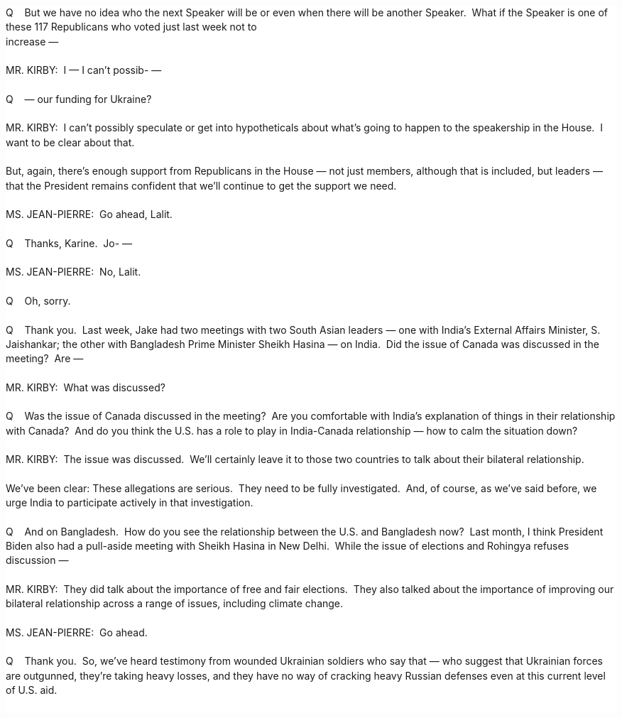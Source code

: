 Q    But we have no idea who the next Speaker will be or even when there
will be another Speaker.  What if the Speaker is one of these 117
Republicans who voted just last week not to  
increase —  
   
MR. KIRBY:  I — I can’t possib- —  
   
Q    — our funding for Ukraine?  
   
MR. KIRBY:  I can’t possibly speculate or get into hypotheticals about
what’s going to happen to the speakership in the House.  I want to be
clear about that.   
   
But, again, there’s enough support from Republicans in the House — not
just members, although that is included, but leaders — that the
President remains confident that we’ll continue to get the support we
need.   
   
MS. JEAN-PIERRE:  Go ahead, Lalit.  
   
Q    Thanks, Karine.  Jo- —  
   
MS. JEAN-PIERRE:  No, Lalit.  
   
Q    Oh, sorry.   
   
Q    Thank you.  Last week, Jake had two meetings with two South Asian
leaders — one with India’s External Affairs Minister, S. Jaishankar; the
other with Bangladesh Prime Minister Sheikh Hasina — on India.  Did the
issue of Canada was discussed in the meeting?  Are —   
   
MR. KIRBY:  What was discussed?  
   
Q    Was the issue of Canada discussed in the meeting?  Are you
comfortable with India’s explanation of things in their relationship
with Canada?  And do you think the U.S. has a role to play in
India-Canada relationship — how to calm the situation down?  
   
MR. KIRBY:  The issue was discussed.  We’ll certainly leave it to those
two countries to talk about their bilateral relationship.   
   
We’ve been clear: These allegations are serious.  They need to be fully
investigated.  And, of course, as we’ve said before, we urge India to
participate actively in that investigation.  
   
Q    And on Bangladesh.  How do you see the relationship between the
U.S. and Bangladesh now?  Last month, I think President Biden also had a
pull-aside meeting with Sheikh Hasina in New Delhi.  While the issue of
elections and Rohingya refuses discussion —  
   
MR. KIRBY:  They did talk about the importance of free and fair
elections.  They also talked about the importance of improving our
bilateral relationship across a range of issues, including climate
change.  
   
MS. JEAN-PIERRE:  Go ahead.   
   
Q    Thank you.  So, we’ve heard testimony from wounded Ukrainian
soldiers who say that — who suggest that Ukrainian forces are outgunned,
they’re taking heavy losses, and they have no way of cracking heavy
Russian defenses even at this current level of U.S. aid.   
   